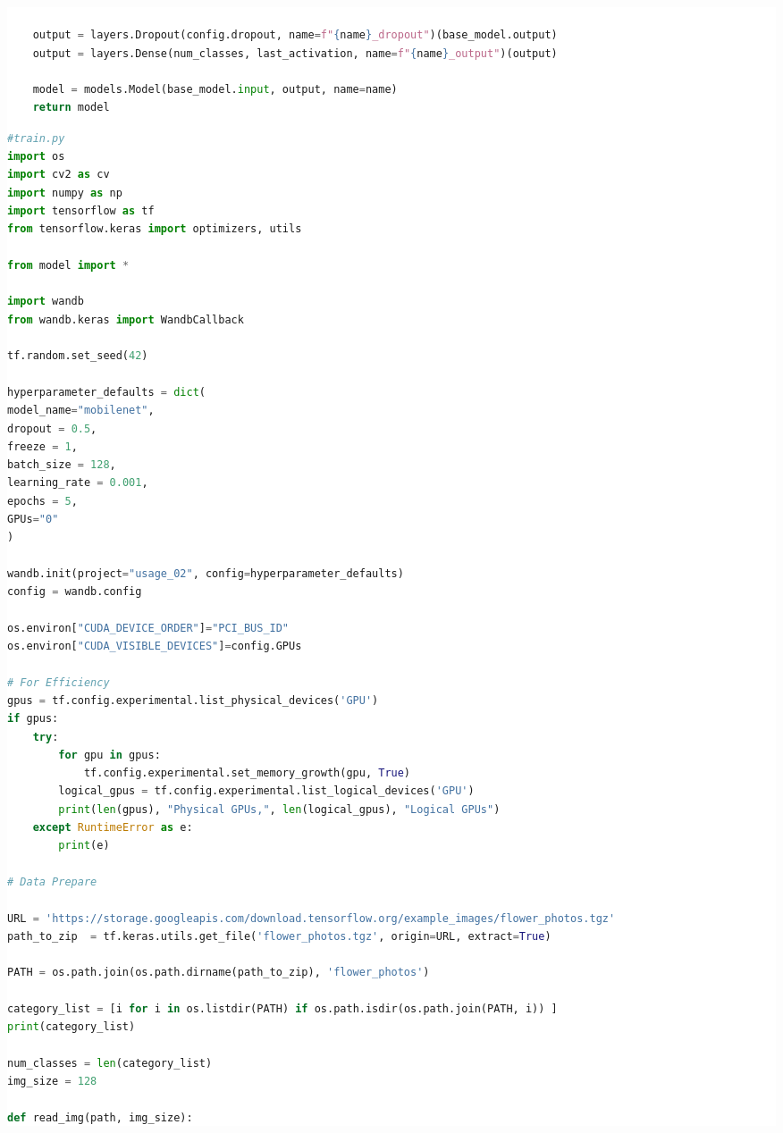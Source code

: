 ```python
    
    output = layers.Dropout(config.dropout, name=f"{name}_dropout")(base_model.output)
    output = layers.Dense(num_classes, last_activation, name=f"{name}_output")(output)

    model = models.Model(base_model.input, output, name=name)
    return model
```

```python
#train.py
import os
import cv2 as cv
import numpy as np
import tensorflow as tf
from tensorflow.keras import optimizers, utils

from model import *

import wandb
from wandb.keras import WandbCallback

tf.random.set_seed(42)

hyperparameter_defaults = dict(
model_name="mobilenet",
dropout = 0.5,
freeze = 1,
batch_size = 128,
learning_rate = 0.001,
epochs = 5,
GPUs="0"
)

wandb.init(project="usage_02", config=hyperparameter_defaults)
config = wandb.config

os.environ["CUDA_DEVICE_ORDER"]="PCI_BUS_ID"
os.environ["CUDA_VISIBLE_DEVICES"]=config.GPUs

# For Efficiency
gpus = tf.config.experimental.list_physical_devices('GPU')
if gpus:
    try:
        for gpu in gpus:
            tf.config.experimental.set_memory_growth(gpu, True)
        logical_gpus = tf.config.experimental.list_logical_devices('GPU')
        print(len(gpus), "Physical GPUs,", len(logical_gpus), "Logical GPUs")
    except RuntimeError as e:
        print(e)

# Data Prepare

URL = 'https://storage.googleapis.com/download.tensorflow.org/example_images/flower_photos.tgz'
path_to_zip  = tf.keras.utils.get_file('flower_photos.tgz', origin=URL, extract=True)

PATH = os.path.join(os.path.dirname(path_to_zip), 'flower_photos')

category_list = [i for i in os.listdir(PATH) if os.path.isdir(os.path.join(PATH, i)) ]
print(category_list)

num_classes = len(category_list)
img_size = 128

def read_img(path, img_size):
```